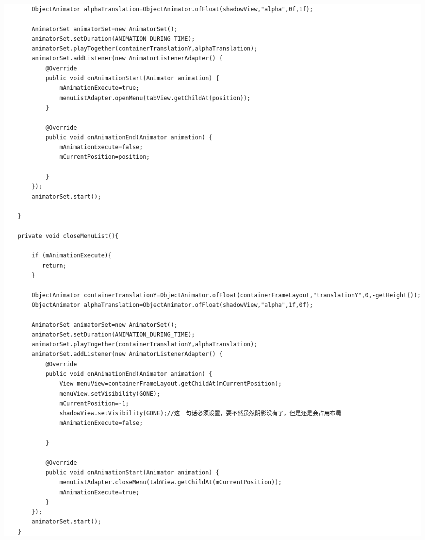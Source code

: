             ObjectAnimator alphaTranslation=ObjectAnimator.ofFloat(shadowView,"alpha",0f,1f);
    
            AnimatorSet animatorSet=new AnimatorSet();
            animatorSet.setDuration(ANIMATION_DURING_TIME);
            animatorSet.playTogether(containerTranslationY,alphaTranslation);
            animatorSet.addListener(new AnimatorListenerAdapter() {
                @Override
                public void onAnimationStart(Animator animation) {
                    mAnimationExecute=true;
                    menuListAdapter.openMenu(tabView.getChildAt(position));
                }
    
                @Override
                public void onAnimationEnd(Animator animation) {
                    mAnimationExecute=false;
                    mCurrentPosition=position;
    
                }
            });
            animatorSet.start();
    
        }
    
        private void closeMenuList(){
    
            if (mAnimationExecute){
               return;
            }
    
            ObjectAnimator containerTranslationY=ObjectAnimator.ofFloat(containerFrameLayout,"translationY",0,-getHeight());
            ObjectAnimator alphaTranslation=ObjectAnimator.ofFloat(shadowView,"alpha",1f,0f);
    
            AnimatorSet animatorSet=new AnimatorSet();
            animatorSet.setDuration(ANIMATION_DURING_TIME);
            animatorSet.playTogether(containerTranslationY,alphaTranslation);
            animatorSet.addListener(new AnimatorListenerAdapter() {
                @Override
                public void onAnimationEnd(Animator animation) {
                    View menuView=containerFrameLayout.getChildAt(mCurrentPosition);
                    menuView.setVisibility(GONE);
                    mCurrentPosition=-1;
                    shadowView.setVisibility(GONE);//这一句话必须设置，要不然虽然阴影没有了，但是还是会占用布局
                    mAnimationExecute=false;
    
                }
    
                @Override
                public void onAnimationStart(Animator animation) {
                    menuListAdapter.closeMenu(tabView.getChildAt(mCurrentPosition));
                    mAnimationExecute=true;
                }
            });
            animatorSet.start();
        }
    